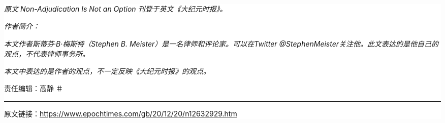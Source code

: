   <em>
   原文
   <ok href="https://www.theepochtimes.com/non-adjudication-is-not-an-option_3615963.html">
    Non-Adjudication Is Not an Option
   </ok>
   刊登于英文《大纪元时报》。
  </em>
 </p>
 <p>
  <em>
   作者简介：
  </em>
 </p>
 <p>
  <em>
   本文作者斯蒂芬‧B‧梅斯特（Stephen B. Meister）是一名律师和评论家。可以在Twitter @StephenMeister关注他。此文表达的是他自己的观点，不代表律师事务所。
  </em>
 </p>
 <p>
  <em>
   本文中表达的是作者的观点，不一定反映《大纪元时报》的观点。
  </em>
 </p>
 <p>
  责任编辑：高静 ＃
 </p>
 
 <div id="below_article_ad">
 </div>
</div>


---

原文链接：https://www.epochtimes.com/gb/20/12/20/n12632929.htm